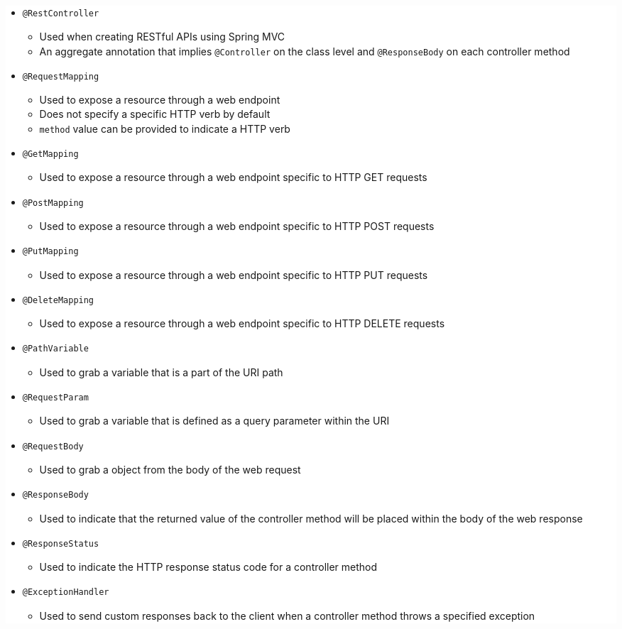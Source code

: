 - `@RestController`
  - Used when creating RESTful APIs using Spring MVC
  - An aggregate annotation that implies `@Controller` on the class level and `@ResponseBody` on each controller method

- `@RequestMapping`

  - Used to expose a resource through a web endpoint
  - Does not specify a specific HTTP verb by default
  - `method` value can be provided to indicate a HTTP verb

- `@GetMapping`

  - Used to expose a resource through a web endpoint specific to HTTP GET requests

- `@PostMapping`

  - Used to expose a resource through a web endpoint specific to HTTP POST requests

- `@PutMapping`

  - Used to expose a resource through a web endpoint specific to HTTP PUT requests

- `@DeleteMapping`

  - Used to expose a resource through a web endpoint specific to HTTP DELETE requests

- `@PathVariable`

  - Used to grab a variable that is a part of the URI path

- `@RequestParam`

  - Used to grab a variable that is defined as a query parameter within the URI

- `@RequestBody`

  - Used to grab a object from the body of the web request

- `@ResponseBody`

  - Used to indicate that the returned value of the controller method will be placed within the body of the web response

- `@ResponseStatus`

  - Used to indicate the HTTP response status code for a controller method

- `@ExceptionHandler`

  - Used to send custom responses back to the client when a controller method throws a specified exception